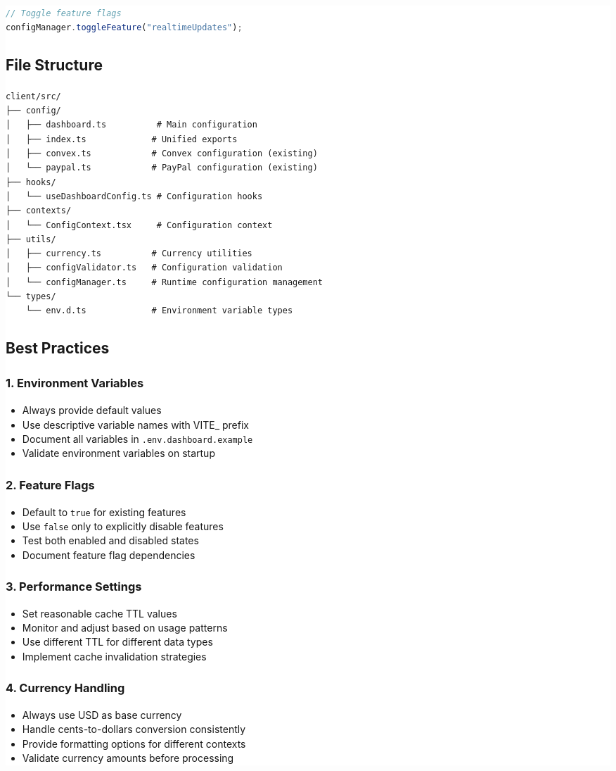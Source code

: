 ```typescript
// Toggle feature flags
configManager.toggleFeature("realtimeUpdates");
```

## File Structure

```
client/src/
├── config/
│   ├── dashboard.ts          # Main configuration
│   ├── index.ts             # Unified exports
│   ├── convex.ts            # Convex configuration (existing)
│   └── paypal.ts            # PayPal configuration (existing)
├── hooks/
│   └── useDashboardConfig.ts # Configuration hooks
├── contexts/
│   └── ConfigContext.tsx     # Configuration context
├── utils/
│   ├── currency.ts          # Currency utilities
│   ├── configValidator.ts   # Configuration validation
│   └── configManager.ts     # Runtime configuration management
└── types/
    └── env.d.ts             # Environment variable types
```

## Best Practices

### 1. Environment Variables

- Always provide default values
- Use descriptive variable names with VITE\_ prefix
- Document all variables in `.env.dashboard.example`
- Validate environment variables on startup

### 2. Feature Flags

- Default to `true` for existing features
- Use `false` only to explicitly disable features
- Test both enabled and disabled states
- Document feature flag dependencies

### 3. Performance Settings

- Set reasonable cache TTL values
- Monitor and adjust based on usage patterns
- Use different TTL for different data types
- Implement cache invalidation strategies

### 4. Currency Handling

- Always use USD as base currency
- Handle cents-to-dollars conversion consistently
- Provide formatting options for different contexts
- Validate currency amounts before processing
